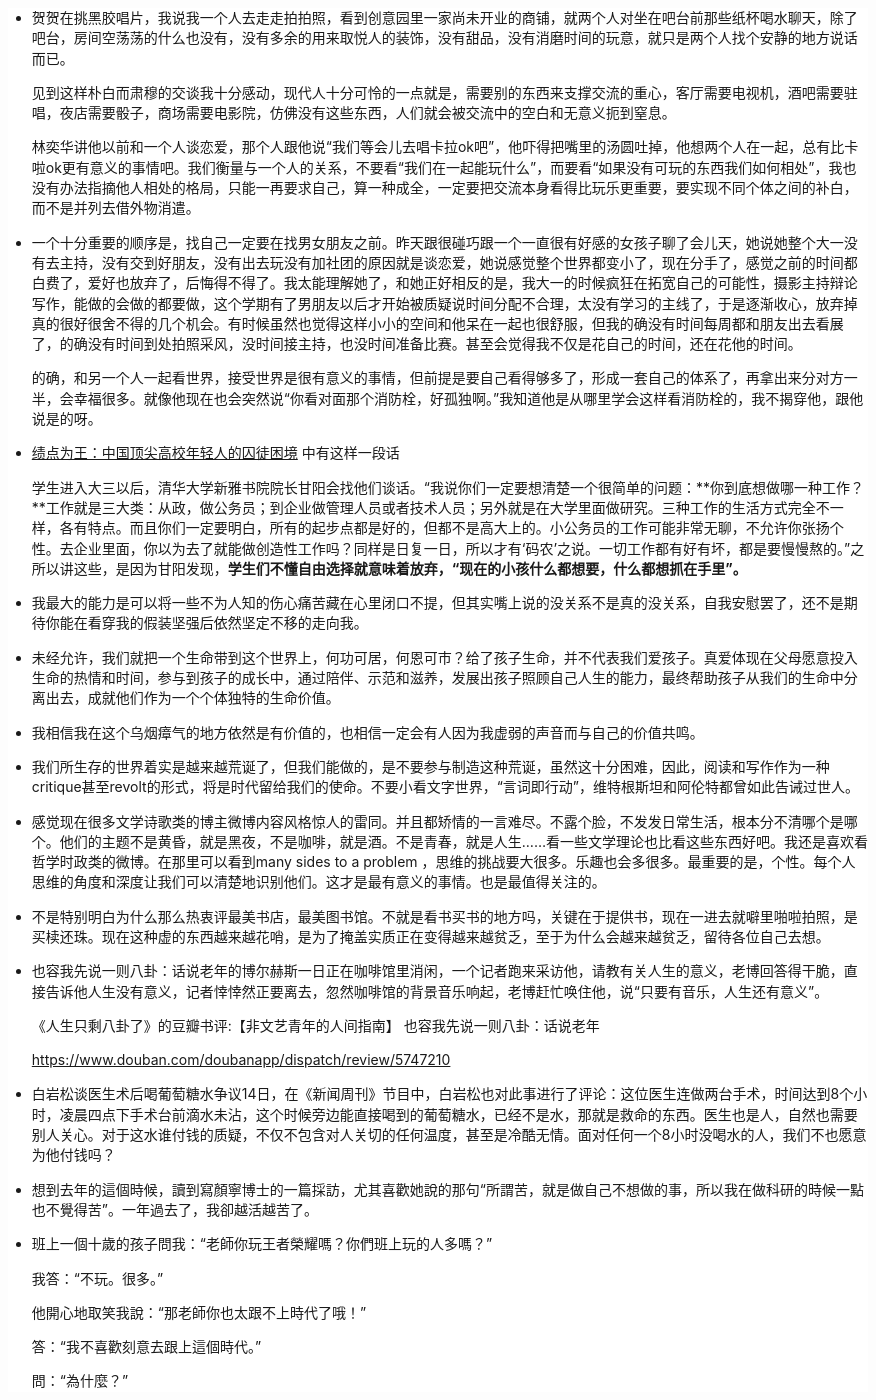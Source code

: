 - 贺贺在挑黑胶唱片，我说我一个人去走走拍拍照，看到创意园里一家尚未开业的商铺，就两个人对坐在吧台前那些纸杯喝水聊天，除了吧台，房间空荡荡的什么也没有，没有多余的用来取悦人的装饰，没有甜品，没有消磨时间的玩意，就只是两个人找个安静的地方说话而已。

  见到这样朴白而肃穆的交谈我十分感动，现代人十分可怜的一点就是，需要别的东西来支撑交流的重心，客厅需要电视机，酒吧需要驻唱，夜店需要骰子，商场需要电影院，仿佛没有这些东西，人们就会被交流中的空白和无意义扼到窒息。

  林奕华讲他以前和一个人谈恋爱，那个人跟他说“我们等会儿去唱卡拉ok吧”，他吓得把嘴里的汤圆吐掉，他想两个人在一起，总有比卡啦ok更有意义的事情吧。我们衡量与一个人的关系，不要看“我们在一起能玩什么”，而要看“如果没有可玩的东西我们如何相处”，我也没有办法指摘他人相处的格局，只能一再要求自己，算一种成全，一定要把交流本身看得比玩乐更重要，要实现不同个体之间的补白，而不是并列去借外物消遣。

- 一个十分重要的顺序是，找自己一定要在找男女朋友之前。昨天跟很碰巧跟一个一直很有好感的女孩子聊了会儿天，她说她整个大一没有去主持，没有交到好朋友，没有出去玩没有加社团的原因就是谈恋爱，她说感觉整个世界都变小了，现在分手了，感觉之前的时间都白费了，爱好也放弃了，后悔得不得了。我太能理解她了，和她正好相反的是，我大一的时候疯狂在拓宽自己的可能性，摄影主持辩论写作，能做的会做的都要做，这个学期有了男朋友以后才开始被质疑说时间分配不合理，太没有学习的主线了，于是逐渐收心，放弃掉真的很好很舍不得的几个机会。有时候虽然也觉得这样小小的空间和他呆在一起也很舒服，但我的确没有时间每周都和朋友出去看展了，的确没有时间到处拍照采风，没时间接主持，也没时间准备比赛。甚至会觉得我不仅是花自己的时间，还在花他的时间。

  的确，和另一个人一起看世界，接受世界是很有意义的事情，但前提是要自己看得够多了，形成一套自己的体系了，再拿出来分对方一半，会幸福很多。就像他现在也会突然说“你看对面那个消防栓，好孤独啊。”我知道他是从哪里学会这样看消防栓的，我不揭穿他，跟他说是的呀。

- [绩点为王：中国顶尖高校年轻人的囚徒困境](https://www.sohu.com/a/419676894_105067) 中有这样一段话

  学生进入大三以后，清华大学新雅书院院长甘阳会找他们谈话。“我说你们一定要想清楚一个很简单的问题：**你到底想做哪一种工作？**工作就是三大类：从政，做公务员；到企业做管理人员或者技术人员；另外就是在大学里面做研究。三种工作的生活方式完全不一样，各有特点。而且你们一定要明白，所有的起步点都是好的，但都不是高大上的。小公务员的工作可能非常无聊，不允许你张扬个性。去企业里面，你以为去了就能做创造性工作吗？同样是日复一日，所以才有‘码农’之说。一切工作都有好有坏，都是要慢慢熬的。”之所以讲这些，是因为甘阳发现，**学生们不懂自由选择就意味着放弃，“现在的小孩什么都想要，什么都想抓在手里”。**

- 我最大的能力是可以将一些不为人知的伤心痛苦藏在心里闭口不提，但其实嘴上说的没关系不是真的没关系，自我安慰罢了，还不是期待你能在看穿我的假装坚强后依然坚定不移的走向我。 

- 未经允许，我们就把一个生命带到这个世界上，何功可居，何恩可市？给了孩子生命，并不代表我们爱孩子。真爱体现在父母愿意投入生命的热情和时间，参与到孩子的成长中，通过陪伴、示范和滋养，发展出孩子照顾自己人生的能力，最终帮助孩子从我们的生命中分离出去，成就他们作为一个个体独特的生命价值。 

- 我相信我在这个乌烟瘴气的地方依然是有价值的，也相信一定会有人因为我虚弱的声音而与自己的价值共鸣。

- 我们所生存的世界着实是越来越荒诞了，但我们能做的，是不要参与制造这种荒诞，虽然这十分困难，因此，阅读和写作作为一种critique甚至revolt的形式，将是时代留给我们的使命。不要小看文字世界，“言词即行动”，维特根斯坦和阿伦特都曾如此告诫过世人。 

- 感觉现在很多文学诗歌类的博主微博内容风格惊人的雷同。并且都矫情的一言难尽。不露个脸，不发发日常生活，根本分不清哪个是哪个。他们的主题不是黄昏，就是黑夜，不是咖啡，就是酒。不是青春，就是人生……看一些文学理论也比看这些东西好吧。我还是喜欢看哲学时政类的微博。在那里可以看到many sides to a problem ，思维的挑战要大很多。乐趣也会多很多。最重要的是，个性。每个人思维的角度和深度让我们可以清楚地识别他们。这才是最有意义的事情。也是最值得关注的。

- 不是特别明白为什么那么热衷评最美书店，最美图书馆。不就是看书买书的地方吗，关键在于提供书，现在一进去就噼里啪啦拍照，是买椟还珠。现在这种虚的东西越来越花哨，是为了掩盖实质正在变得越来越贫乏，至于为什么会越来越贫乏，留待各位自己去想。

- 也容我先说一则八卦：话说老年的博尔赫斯一日正在咖啡馆里消闲，一个记者跑来采访他，请教有关人生的意义，老博回答得干脆，直接告诉他人生没有意义，记者悻悻然正要离去，忽然咖啡馆的背景音乐响起，老博赶忙唤住他，说“只要有音乐，人生还有意义”。

   《人生只剩八卦了》的豆瓣书评:【非文艺青年的人间指南】    也容我先说一则八卦：话说老年

   https://www.douban.com/doubanapp/dispatch/review/5747210

- 白岩松谈医生术后喝葡萄糖水争议14日，在《新闻周刊》节目中，白岩松也对此事进行了评论：这位医生连做两台手术，时间达到8个小时，凌晨四点下手术台前滴水未沾，这个时候旁边能直接喝到的葡萄糖水，已经不是水，那就是救命的东西。医生也是人，自然也需要别人关心。对于这水谁付钱的质疑，不仅不包含对人关切的任何温度，甚至是冷酷无情。面对任何一个8小时没喝水的人，我们不也愿意为他付钱吗？

- 想到去年的這個時候，讀到寫顏寧博士的一篇採訪，尤其喜歡她說的那句“所謂苦，就是做自己不想做的事，所以我在做科研的時候一點也不覺得苦”。一年過去了，我卻越活越苦了。

- 班上一個十歲的孩子問我：“老師你玩王者榮耀嗎？你們班上玩的人多嗎？”

  我答：“不玩。很多。”

  他開心地取笑我說：“那老師你也太跟不上時代了哦！”

  答：“我不喜歡刻意去跟上這個時代。”

  問：“為什麼？”
